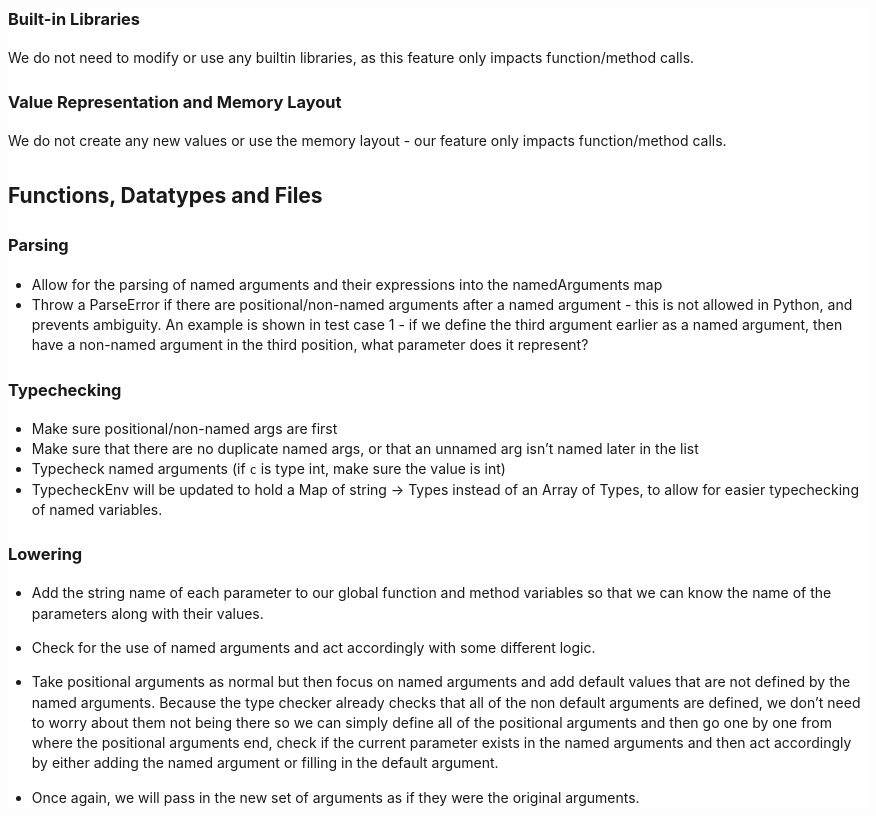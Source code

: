 ### Built-in Libraries
We do not need to modify or use any builtin libraries, as this feature only impacts function/method calls.

### Value Representation and Memory Layout
We do not create any new values or use the memory layout - our feature only impacts function/method calls.

## Functions, Datatypes and Files

### Parsing
- Allow for the parsing of named arguments and their expressions into the namedArguments map
- Throw a ParseError if there are positional/non-named arguments after a named argument - this is not allowed in Python, and prevents ambiguity. An example is shown in test case 1 - if we define the third argument earlier as a named argument, then have a non-named argument in the third position, what parameter does it represent?

### Typechecking
- Make sure positional/non-named args are first
- Make sure that there are no duplicate named args, or that an unnamed arg isn’t named later in the list
- Typecheck named arguments (if `c` is type int, make sure the value is int)
- TypecheckEnv will be updated to hold a Map of string -> Types instead of an Array of Types, to allow for easier typechecking of named variables.
	
### Lowering

- Add the string name of each parameter to our global function and method variables so that we can know the name of the parameters along with their values. 

- Check for the use of named arguments and act accordingly with some different logic. 

- Take positional arguments as normal but then focus on named arguments and add default values that are not defined by the named arguments. Because the type checker already checks that all of the non default arguments are defined, we don’t need to worry about them not being there so we can simply define all of the positional arguments and then go one by one from where the positional arguments end, check if the current parameter exists in the named arguments and then act accordingly by either adding the named argument or filling in the default argument. 

- Once again, we will pass in the new set of arguments as if they were the original arguments.

